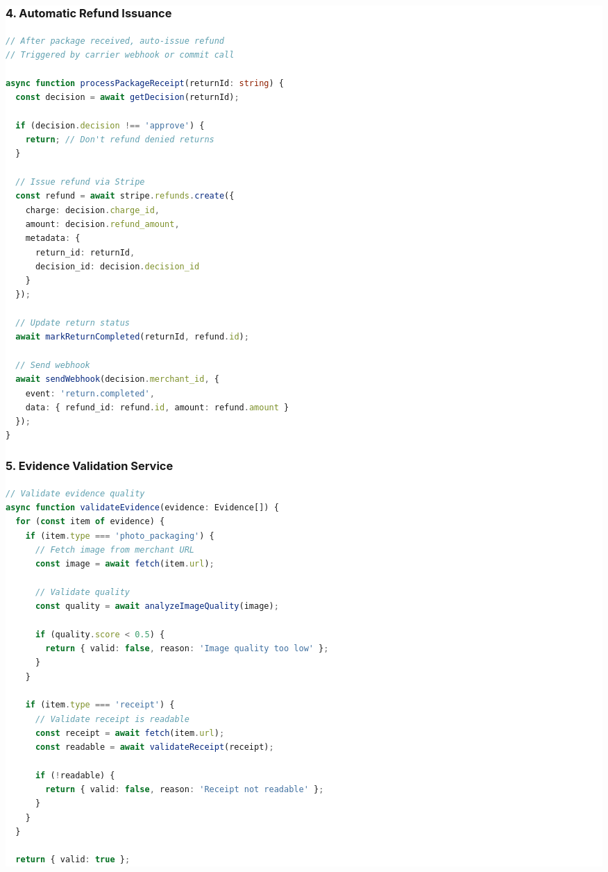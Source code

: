### 4. Automatic Refund Issuance

```typescript
// After package received, auto-issue refund
// Triggered by carrier webhook or commit call

async function processPackageReceipt(returnId: string) {
  const decision = await getDecision(returnId);
  
  if (decision.decision !== 'approve') {
    return; // Don't refund denied returns
  }
  
  // Issue refund via Stripe
  const refund = await stripe.refunds.create({
    charge: decision.charge_id,
    amount: decision.refund_amount,
    metadata: {
      return_id: returnId,
      decision_id: decision.decision_id
    }
  });
  
  // Update return status
  await markReturnCompleted(returnId, refund.id);
  
  // Send webhook
  await sendWebhook(decision.merchant_id, {
    event: 'return.completed',
    data: { refund_id: refund.id, amount: refund.amount }
  });
}
```

### 5. Evidence Validation Service

```typescript
// Validate evidence quality
async function validateEvidence(evidence: Evidence[]) {
  for (const item of evidence) {
    if (item.type === 'photo_packaging') {
      // Fetch image from merchant URL
      const image = await fetch(item.url);
      
      // Validate quality
      const quality = await analyzeImageQuality(image);
      
      if (quality.score < 0.5) {
        return { valid: false, reason: 'Image quality too low' };
      }
    }
    
    if (item.type === 'receipt') {
      // Validate receipt is readable
      const receipt = await fetch(item.url);
      const readable = await validateReceipt(receipt);
      
      if (!readable) {
        return { valid: false, reason: 'Receipt not readable' };
      }
    }
  }
  
  return { valid: true };
```